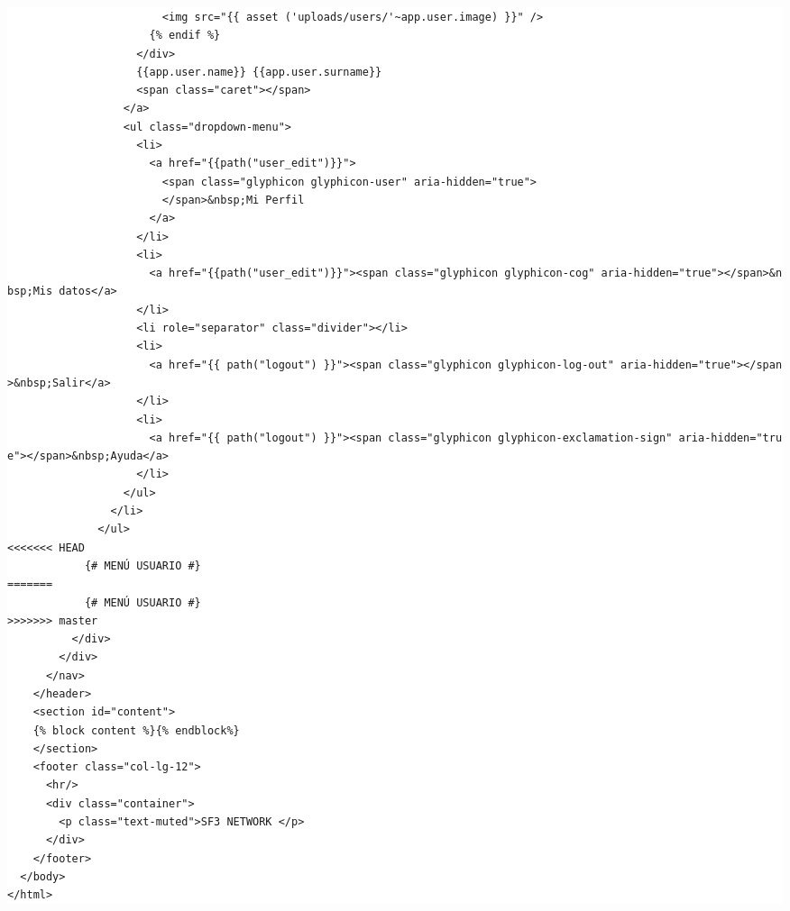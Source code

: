 ```twig
                        <img src="{{ asset ('uploads/users/'~app.user.image) }}" />
                      {% endif %}
                    </div>
                    {{app.user.name}} {{app.user.surname}}
                    <span class="caret"></span>
                  </a>
                  <ul class="dropdown-menu">
                    <li>
                      <a href="{{path("user_edit")}}">
                        <span class="glyphicon glyphicon-user" aria-hidden="true">
                        </span>&nbsp;Mi Perfil
                      </a>
                    </li>
                    <li>
                      <a href="{{path("user_edit")}}"><span class="glyphicon glyphicon-cog" aria-hidden="true"></span>&nbsp;Mis datos</a>
                    </li>
                    <li role="separator" class="divider"></li>
                    <li>
                      <a href="{{ path("logout") }}"><span class="glyphicon glyphicon-log-out" aria-hidden="true"></span>&nbsp;Salir</a>
                    </li>
                    <li>
                      <a href="{{ path("logout") }}"><span class="glyphicon glyphicon-exclamation-sign" aria-hidden="true"></span>&nbsp;Ayuda</a>
                    </li>
                  </ul>
                </li>
              </ul>
<<<<<<< HEAD
            {# MENÚ USUARIO #}
=======
            {# MENÚ USUARIO #} 
>>>>>>> master
          </div>
        </div>
      </nav>
    </header>
    <section id="content">
    {% block content %}{% endblock%}
    </section>
    <footer class="col-lg-12">
      <hr/>
      <div class="container">
        <p class="text-muted">SF3 NETWORK </p>
      </div>
    </footer>
  </body>
</html>
```
